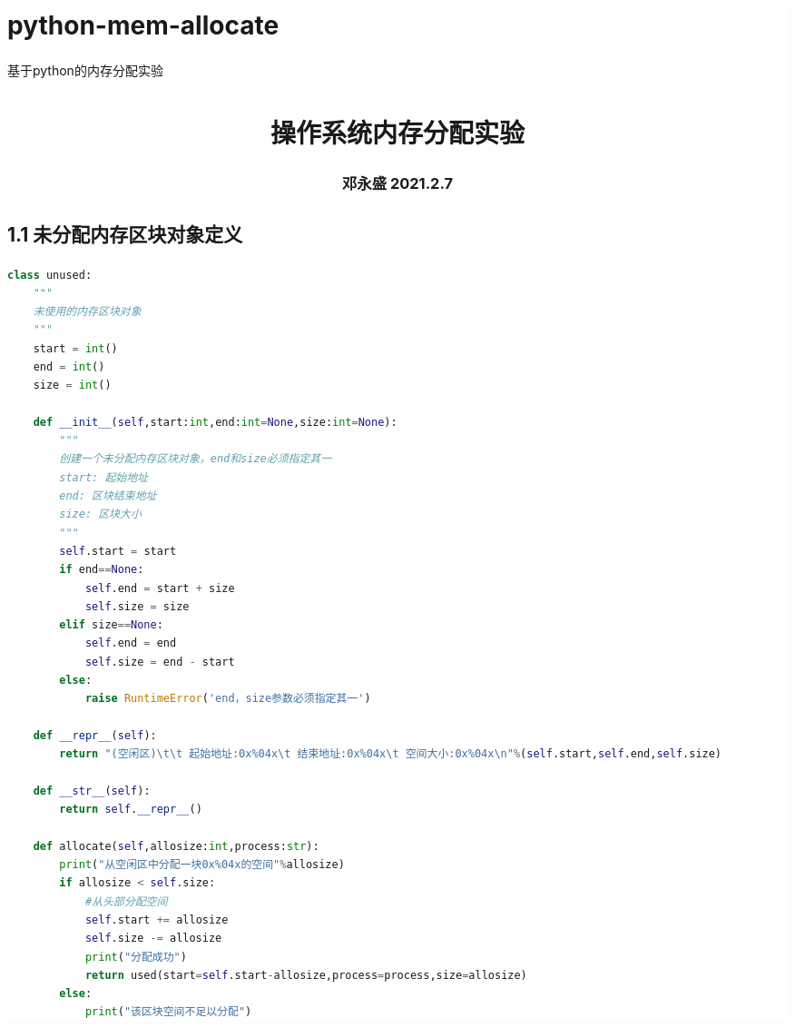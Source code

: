 # python-mem-allocate
基于python的内存分配实验
# <center>操作系统内存分配实验</center>
### <center>邓永盛  2021.2.7</center>

## 1.1 未分配内存区块对象定义


```python
class unused:
    """
    未使用的内存区块对象
    """
    start = int()
    end = int()
    size = int()
    
    def __init__(self,start:int,end:int=None,size:int=None):
        """
        创建一个未分配内存区块对象，end和size必须指定其一
        start: 起始地址
        end: 区块结束地址
        size: 区块大小
        """
        self.start = start
        if end==None:
            self.end = start + size
            self.size = size
        elif size==None:
            self.end = end
            self.size = end - start
        else:
            raise RuntimeError('end，size参数必须指定其一')
            
    def __repr__(self):
        return "(空闲区)\t\t 起始地址:0x%04x\t 结束地址:0x%04x\t 空间大小:0x%04x\n"%(self.start,self.end,self.size)
    
    def __str__(self):
        return self.__repr__()
    
    def allocate(self,allosize:int,process:str):
        print("从空闲区中分配一块0x%04x的空间"%allosize)
        if allosize < self.size:
            #从头部分配空间
            self.start += allosize
            self.size -= allosize
            print("分配成功")
            return used(start=self.start-allosize,process=process,size=allosize)
        else:
            print("该区块空间不足以分配")
```
